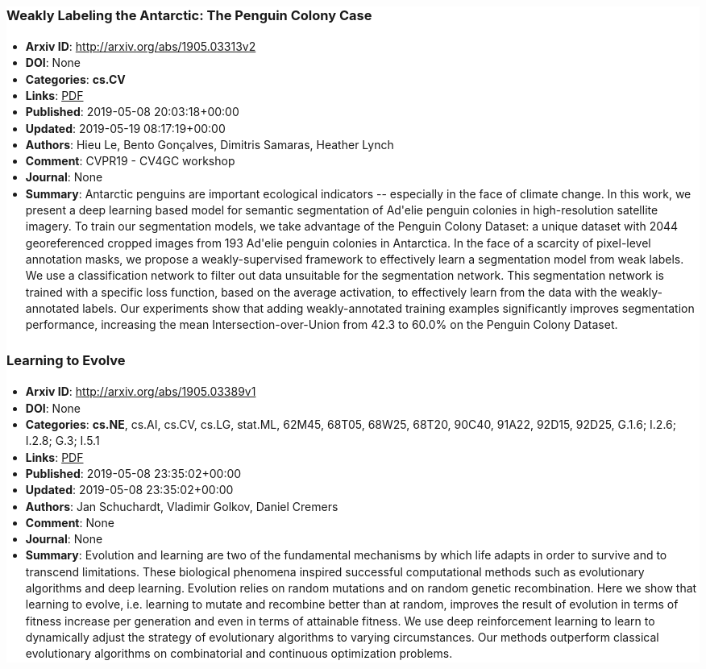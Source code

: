 


### Weakly Labeling the Antarctic: The Penguin Colony Case
- **Arxiv ID**: http://arxiv.org/abs/1905.03313v2
- **DOI**: None
- **Categories**: **cs.CV**
- **Links**: [PDF](http://arxiv.org/pdf/1905.03313v2)
- **Published**: 2019-05-08 20:03:18+00:00
- **Updated**: 2019-05-19 08:17:19+00:00
- **Authors**: Hieu Le, Bento Gonçalves, Dimitris Samaras, Heather Lynch
- **Comment**: CVPR19 - CV4GC workshop
- **Journal**: None
- **Summary**: Antarctic penguins are important ecological indicators -- especially in the face of climate change. In this work, we present a deep learning based model for semantic segmentation of Ad\'elie penguin colonies in high-resolution satellite imagery. To train our segmentation models, we take advantage of the Penguin Colony Dataset: a unique dataset with 2044 georeferenced cropped images from 193 Ad\'elie penguin colonies in Antarctica. In the face of a scarcity of pixel-level annotation masks, we propose a weakly-supervised framework to effectively learn a segmentation model from weak labels. We use a classification network to filter out data unsuitable for the segmentation network. This segmentation network is trained with a specific loss function, based on the average activation, to effectively learn from the data with the weakly-annotated labels. Our experiments show that adding weakly-annotated training examples significantly improves segmentation performance, increasing the mean Intersection-over-Union from 42.3 to 60.0% on the Penguin Colony Dataset.



### Learning to Evolve
- **Arxiv ID**: http://arxiv.org/abs/1905.03389v1
- **DOI**: None
- **Categories**: **cs.NE**, cs.AI, cs.CV, cs.LG, stat.ML, 62M45, 68T05, 68W25, 68T20, 90C40, 91A22, 92D15, 92D25, G.1.6; I.2.6; I.2.8; G.3; I.5.1
- **Links**: [PDF](http://arxiv.org/pdf/1905.03389v1)
- **Published**: 2019-05-08 23:35:02+00:00
- **Updated**: 2019-05-08 23:35:02+00:00
- **Authors**: Jan Schuchardt, Vladimir Golkov, Daniel Cremers
- **Comment**: None
- **Journal**: None
- **Summary**: Evolution and learning are two of the fundamental mechanisms by which life adapts in order to survive and to transcend limitations. These biological phenomena inspired successful computational methods such as evolutionary algorithms and deep learning. Evolution relies on random mutations and on random genetic recombination. Here we show that learning to evolve, i.e. learning to mutate and recombine better than at random, improves the result of evolution in terms of fitness increase per generation and even in terms of attainable fitness. We use deep reinforcement learning to learn to dynamically adjust the strategy of evolutionary algorithms to varying circumstances. Our methods outperform classical evolutionary algorithms on combinatorial and continuous optimization problems.



